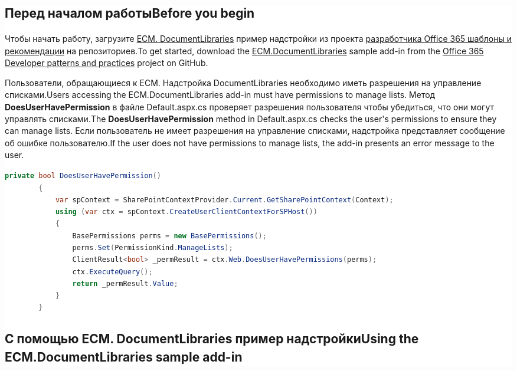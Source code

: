 ## <a name="before-you-begin"></a><span data-ttu-id="664ac-111">Перед началом работы</span><span class="sxs-lookup"><span data-stu-id="664ac-111">Before you begin</span></span>
<span data-ttu-id="664ac-112"><a name="sectionSection0"> </a></span><span class="sxs-lookup"><span data-stu-id="664ac-112"></span></span>

<span data-ttu-id="664ac-113">Чтобы начать работу, загрузите [ECM. DocumentLibraries](https://github.com/SharePoint/PnP/tree/master/Samples/ECM.DocumentLibraries) пример надстройки из проекта [разработчика Office 365 шаблоны и рекомендации](https://github.com/SharePoint/PnP/tree/dev) на репозиториев.</span><span class="sxs-lookup"><span data-stu-id="664ac-113">To get started, download the  [ECM.DocumentLibraries](https://github.com/SharePoint/PnP/tree/master/Samples/ECM.DocumentLibraries) sample add-in from the [Office 365 Developer patterns and practices](https://github.com/SharePoint/PnP/tree/dev) project on GitHub.</span></span>

<span data-ttu-id="664ac-114">Пользователи, обращающиеся к ECM. Надстройка DocumentLibraries необходимо иметь разрешения на управление списками.</span><span class="sxs-lookup"><span data-stu-id="664ac-114">Users accessing the ECM.DocumentLibraries add-in must have permissions to manage lists.</span></span> <span data-ttu-id="664ac-115">Метод **DoesUserHavePermission** в файле Default.aspx.cs проверяет разрешения пользователя чтобы убедиться, что они могут управлять списками.</span><span class="sxs-lookup"><span data-stu-id="664ac-115">The  **DoesUserHavePermission** method in Default.aspx.cs checks the user's permissions to ensure they can manage lists.</span></span> <span data-ttu-id="664ac-116">Если пользователь не имеет разрешения на управление списками, надстройка представляет сообщение об ошибке пользователю.</span><span class="sxs-lookup"><span data-stu-id="664ac-116">If the user does not have permissions to manage lists, the add-in presents an error message to the user.</span></span>

```C#
private bool DoesUserHavePermission()
        {
            var spContext = SharePointContextProvider.Current.GetSharePointContext(Context);
            using (var ctx = spContext.CreateUserClientContextForSPHost())
            {
                BasePermissions perms = new BasePermissions();
                perms.Set(PermissionKind.ManageLists);
                ClientResult<bool> _permResult = ctx.Web.DoesUserHavePermissions(perms);
                ctx.ExecuteQuery();
                return _permResult.Value;
            }
        }

```

## <a name="using-the-ecmdocumentlibraries-sample-add-in"></a><span data-ttu-id="664ac-117">С помощью ECM. DocumentLibraries пример надстройки</span><span class="sxs-lookup"><span data-stu-id="664ac-117">Using the ECM.DocumentLibraries sample add-in</span></span> 
<span data-ttu-id="664ac-118"><a name="sectionSection1"> </a></span><span class="sxs-lookup"><span data-stu-id="664ac-118"></span></span>

